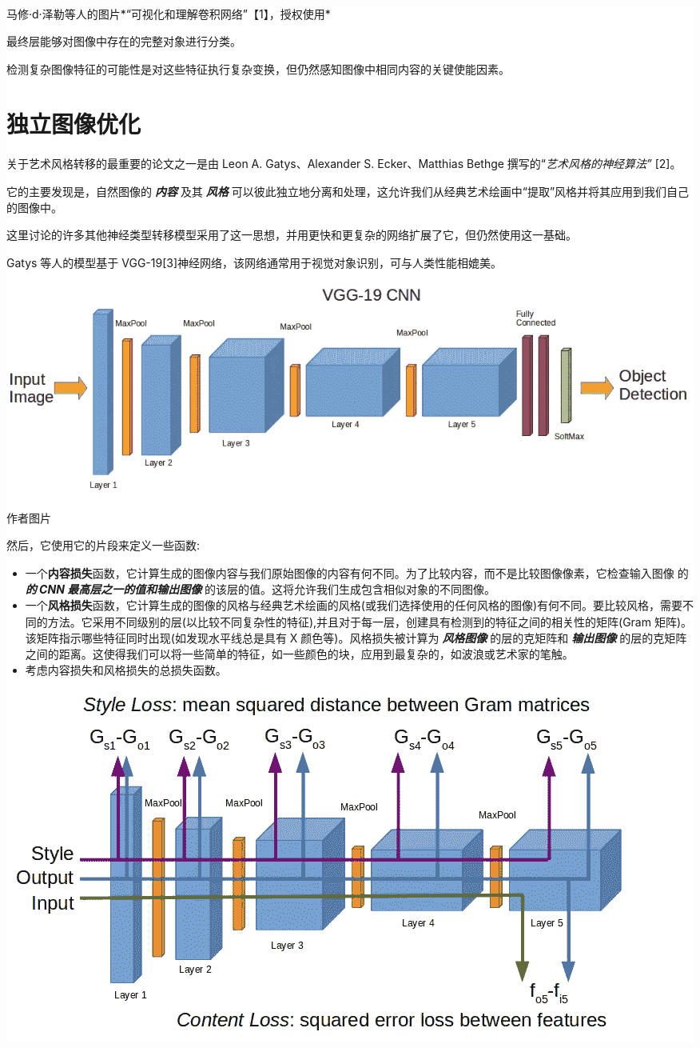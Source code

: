 马修·d·泽勒等人的图片*“可视化和理解卷积网络”【1】，授权使用*

最终层能够对图像中存在的完整对象进行分类。

检测复杂图像特征的可能性是对这些特征执行复杂变换，但仍然感知图像中相同内容的关键使能因素。

# 独立图像优化

关于艺术风格转移的最重要的论文之一是由 Leon A. Gatys、Alexander S. Ecker、Matthias Bethge 撰写的“*艺术风格的神经算法”* [2]。

它的主要发现是，自然图像的 ***内容*** 及其 ***风格*** 可以彼此独立地分离和处理，这允许我们从经典艺术绘画中“提取”风格并将其应用到我们自己的图像中。

这里讨论的许多其他神经类型转移模型采用了这一思想，并用更快和更复杂的网络扩展了它，但仍然使用这一基础。

Gatys 等人的模型基于 VGG-19[3]神经网络，该网络通常用于视觉对象识别，可与人类性能相媲美。

![](img/70a3becdff59dcc5307d95a8a3965b02.png)

作者图片

然后，它使用它的片段来定义一些函数:

*   一个**内容损失**函数，它计算生成的图像内容与我们原始图像的内容有何不同。为了比较内容，而不是比较图像像素，它检查输入图像 的 ***的 CNN 最高层之一的值和输出图像*** 的该层的值。这将允许我们生成包含相似对象的不同图像。
*   一个**风格损失**函数，它计算生成的图像的风格与经典艺术绘画的风格(或我们选择使用的任何风格的图像)有何不同。要比较风格，需要不同的方法。它采用不同级别的层(以比较不同复杂性的特征),并且对于每一层，创建具有检测到的特征之间的相关性的矩阵(Gram 矩阵)。该矩阵指示哪些特征同时出现(如发现水平线总是具有 X 颜色等)。风格损失被计算为 ***风格图像*** 的层的克矩阵和 ***输出图像*** 的层的克矩阵之间的距离。这使得我们可以将一些简单的特征，如一些颜色的块，应用到最复杂的，如波浪或艺术家的笔触。
*   考虑内容损失和风格损失的总损失函数。

![](img/35d8812f0c48ac4a12d3730128368ed6.png)
